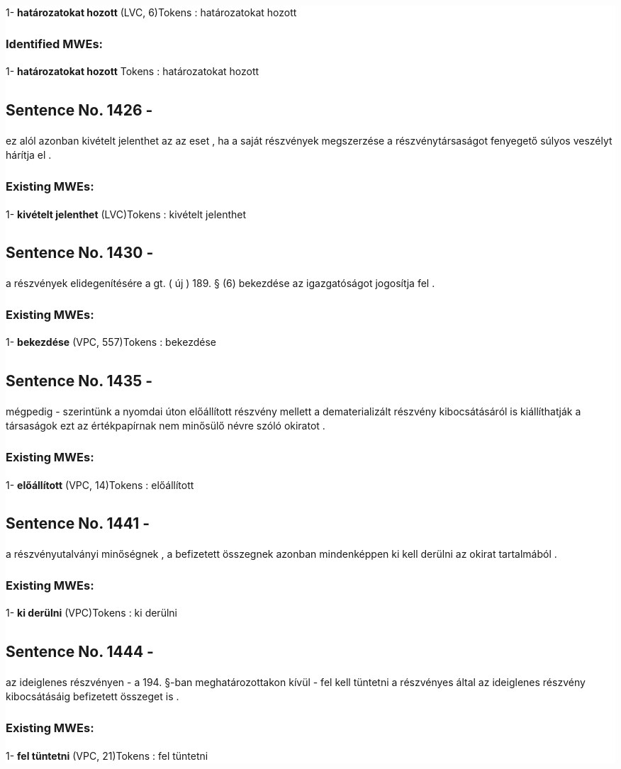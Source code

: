1- **határozatokat hozott** (LVC, 6)Tokens : 
határozatokat
hozott

### Identified MWEs: 
1- **határozatokat hozott** Tokens : 
határozatokat
hozott

## Sentence No. 1426 - 
ez alól azonban kivételt jelenthet az az eset , ha a saját részvények megszerzése a részvénytársaságot fenyegető súlyos veszélyt hárítja el . 
### Existing MWEs: 
1- **kivételt jelenthet** (LVC)Tokens : 
kivételt
jelenthet

## Sentence No. 1430 - 
a részvények elidegenítésére a gt. ( új ) 189. § (6) bekezdése az igazgatóságot jogosítja fel . 
### Existing MWEs: 
1- **bekezdése** (VPC, 557)Tokens : 
bekezdése

## Sentence No. 1435 - 
mégpedig - szerintünk a nyomdai úton előállított részvény mellett a dematerializált részvény kibocsátásáról is kiállíthatják a társaságok ezt az értékpapírnak nem minősülő névre szóló okiratot . 
### Existing MWEs: 
1- **előállított** (VPC, 14)Tokens : 
előállított

## Sentence No. 1441 - 
a részvényutalványi minőségnek , a befizetett összegnek azonban mindenképpen ki kell derülni az okirat tartalmából . 
### Existing MWEs: 
1- **ki derülni** (VPC)Tokens : 
ki
derülni

## Sentence No. 1444 - 
az ideiglenes részvényen - a 194. §-ban meghatározottakon kívül - fel kell tüntetni a részvényes által az ideiglenes részvény kibocsátásáig befizetett összeget is . 
### Existing MWEs: 
1- **fel tüntetni** (VPC, 21)Tokens : 
fel
tüntetni
